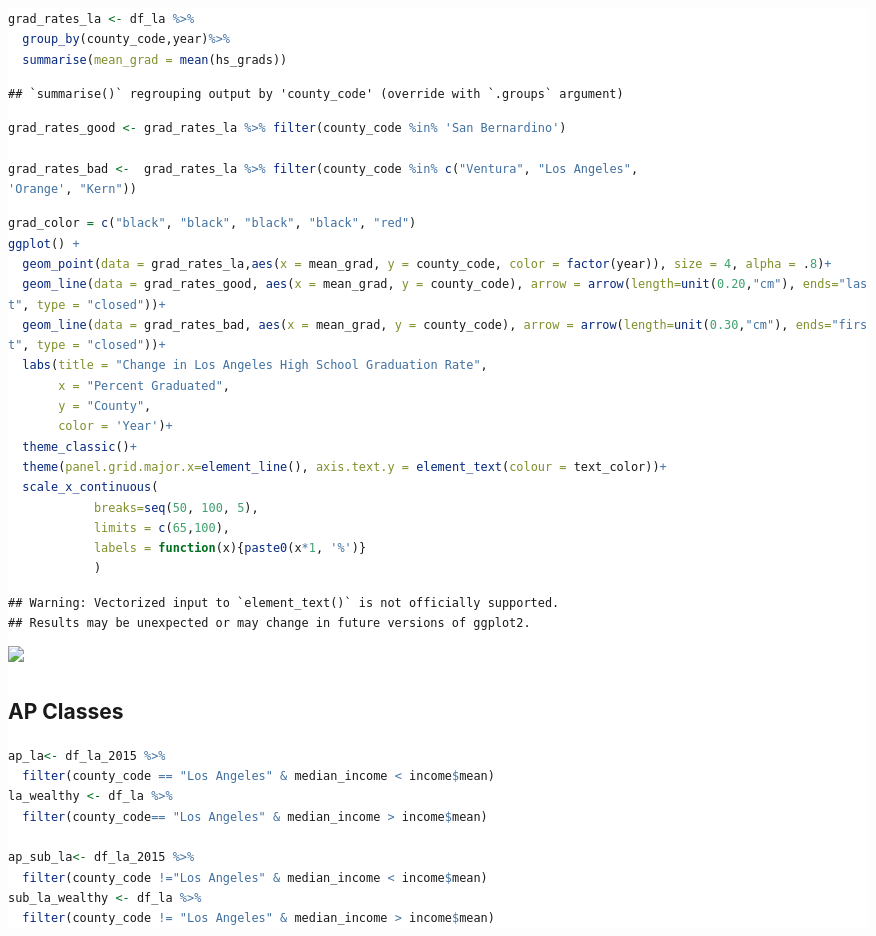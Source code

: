 ``` r
grad_rates_la <- df_la %>%
  group_by(county_code,year)%>%
  summarise(mean_grad = mean(hs_grads))
```

    ## `summarise()` regrouping output by 'county_code' (override with `.groups` argument)

``` r
grad_rates_good <- grad_rates_la %>% filter(county_code %in% 'San Bernardino')

grad_rates_bad <-  grad_rates_la %>% filter(county_code %in% c("Ventura", "Los Angeles",
'Orange', "Kern"))
```

``` r
grad_color = c("black", "black", "black", "black", "red")
ggplot() + 
  geom_point(data = grad_rates_la,aes(x = mean_grad, y = county_code, color = factor(year)), size = 4, alpha = .8)+
  geom_line(data = grad_rates_good, aes(x = mean_grad, y = county_code), arrow = arrow(length=unit(0.20,"cm"), ends="last", type = "closed"))+
  geom_line(data = grad_rates_bad, aes(x = mean_grad, y = county_code), arrow = arrow(length=unit(0.30,"cm"), ends="first", type = "closed"))+
  labs(title = "Change in Los Angeles High School Graduation Rate", 
       x = "Percent Graduated",
       y = "County",
       color = 'Year')+
  theme_classic()+
  theme(panel.grid.major.x=element_line(), axis.text.y = element_text(colour = text_color))+
  scale_x_continuous(
            breaks=seq(50, 100, 5),
            limits = c(65,100),
            labels = function(x){paste0(x*1, '%')}
            )
```

    ## Warning: Vectorized input to `element_text()` is not officially supported.
    ## Results may be unexpected or may change in future versions of ggplot2.

![](LA-Final-Graphs_files/figure-gfm/unnamed-chunk-11-1.png)

## AP Classes

``` r
ap_la<- df_la_2015 %>% 
  filter(county_code == "Los Angeles" & median_income < income$mean)
la_wealthy <- df_la %>%
  filter(county_code== "Los Angeles" & median_income > income$mean)

ap_sub_la<- df_la_2015 %>%
  filter(county_code !="Los Angeles" & median_income < income$mean)
sub_la_wealthy <- df_la %>%
  filter(county_code != "Los Angeles" & median_income > income$mean)
```
